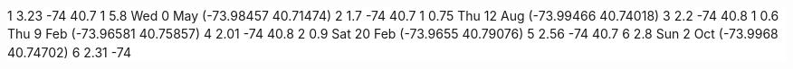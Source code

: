 <tr>
<td markdown="span">1</td>
<td markdown="span">3.23</td>
<td markdown="span">-74</td>
<td markdown="span">40.7</td>
<td markdown="span">1</td>
<td markdown="span">5.8</td>
<td markdown="span">Wed</td>
<td markdown="span">0</td>
<td markdown="span">May</td>
<td markdown="span">(-73.98457 40.71474)</td>
</tr>
<tr>
<td markdown="span">2</td>
<td markdown="span">1.7</td>
<td markdown="span">-74</td>
<td markdown="span">40.7</td>
<td markdown="span">1</td>
<td markdown="span">0.75</td>
<td markdown="span">Thu</td>
<td markdown="span">12</td>
<td markdown="span">Aug</td>
<td markdown="span">(-73.99466 40.74018)</td>
</tr>
<tr>
<td markdown="span">3</td>
<td markdown="span">2.2</td>
<td markdown="span">-74</td>
<td markdown="span">40.8</td>
<td markdown="span">1</td>
<td markdown="span">0.6</td>
<td markdown="span">Thu</td>
<td markdown="span">9</td>
<td markdown="span">Feb</td>
<td markdown="span">(-73.96581 40.75857)</td>
</tr>
<tr>
<td markdown="span">4</td>
<td markdown="span">2.01</td>
<td markdown="span">-74</td>
<td markdown="span">40.8</td>
<td markdown="span">2</td>
<td markdown="span">0.9</td>
<td markdown="span">Sat</td>
<td markdown="span">20</td>
<td markdown="span">Feb</td>
<td markdown="span">(-73.9655 40.79076)</td>
</tr>
<tr>
<td markdown="span">5</td>
<td markdown="span">2.56</td>
<td markdown="span">-74</td>
<td markdown="span">40.7</td>
<td markdown="span">6</td>
<td markdown="span">2.8</td>
<td markdown="span">Sun</td>
<td markdown="span">2</td>
<td markdown="span">Oct</td>
<td markdown="span">(-73.9968 40.74702)</td>
</tr>
<tr>
<td markdown="span">6</td>
<td markdown="span">2.31</td>
<td markdown="span">-74</td>